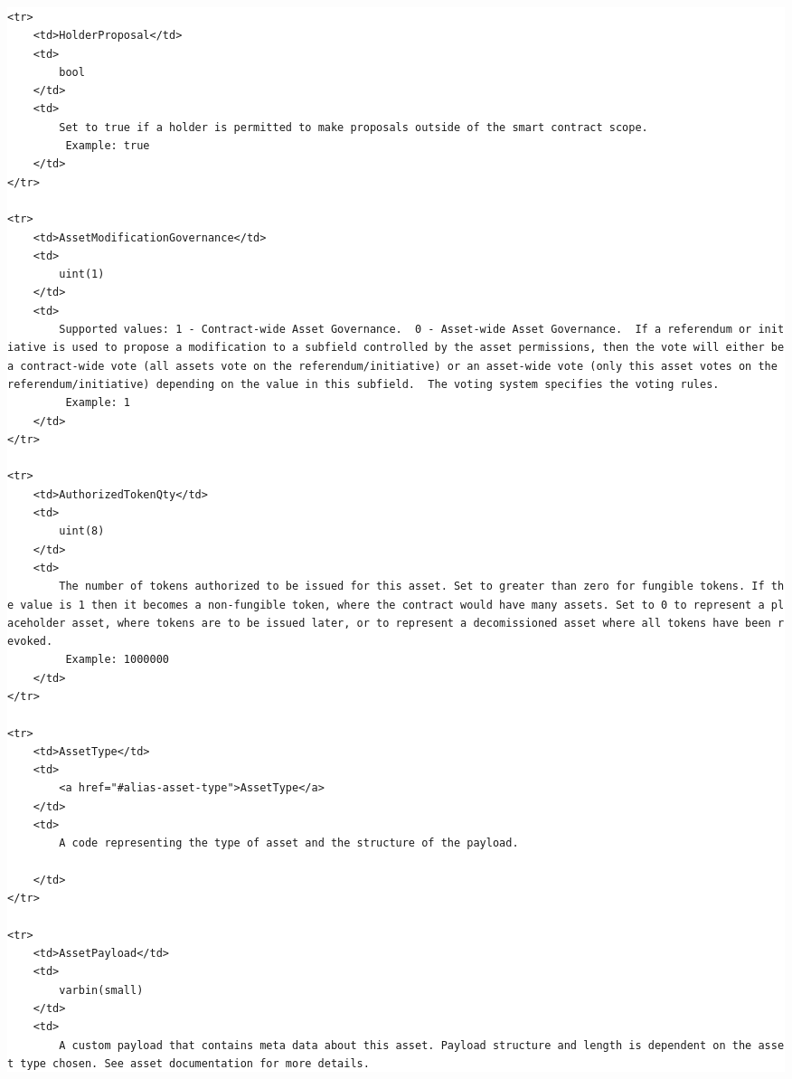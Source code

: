     <tr>
        <td>HolderProposal</td>
        <td>
            bool
        </td>
        <td>
            Set to true if a holder is permitted to make proposals outside of the smart contract scope.
             Example: true
        </td>
    </tr>

    <tr>
        <td>AssetModificationGovernance</td>
        <td>
            uint(1)
        </td>
        <td>
            Supported values: 1 - Contract-wide Asset Governance.  0 - Asset-wide Asset Governance.  If a referendum or initiative is used to propose a modification to a subfield controlled by the asset permissions, then the vote will either be a contract-wide vote (all assets vote on the referendum/initiative) or an asset-wide vote (only this asset votes on the referendum/initiative) depending on the value in this subfield.  The voting system specifies the voting rules.
             Example: 1
        </td>
    </tr>

    <tr>
        <td>AuthorizedTokenQty</td>
        <td>
            uint(8)
        </td>
        <td>
            The number of tokens authorized to be issued for this asset. Set to greater than zero for fungible tokens. If the value is 1 then it becomes a non-fungible token, where the contract would have many assets. Set to 0 to represent a placeholder asset, where tokens are to be issued later, or to represent a decomissioned asset where all tokens have been revoked.
             Example: 1000000
        </td>
    </tr>

    <tr>
        <td>AssetType</td>
        <td>
            <a href="#alias-asset-type">AssetType</a>
        </td>
        <td>
            A code representing the type of asset and the structure of the payload.
            
        </td>
    </tr>

    <tr>
        <td>AssetPayload</td>
        <td>
            varbin(small)
        </td>
        <td>
            A custom payload that contains meta data about this asset. Payload structure and length is dependent on the asset type chosen. See asset documentation for more details.
            